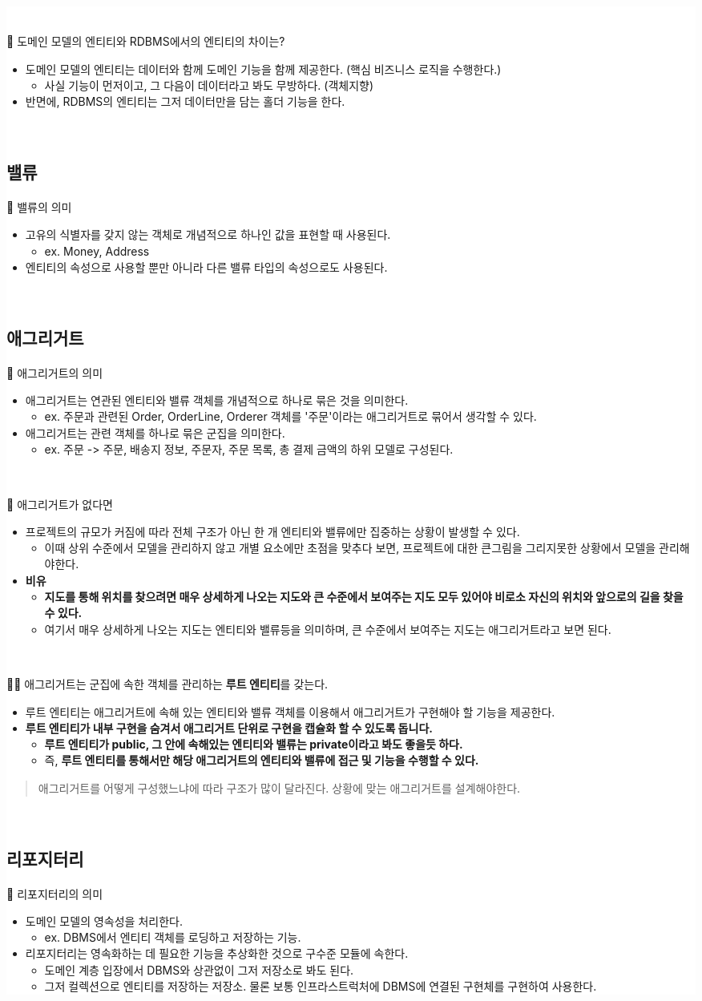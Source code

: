 <br>

🤔 도메인 모델의 엔티티와 RDBMS에서의 엔티티의 차이는?

* 도메인 모델의 엔티티는 데이터와 함께 도메인 기능을 함께 제공한다. (핵심 비즈니스 로직을 수행한다.)
  * 사실 기능이 먼저이고, 그 다음이 데이터라고 봐도 무방하다. (객체지향)
* 반면에, RDBMS의 엔티티는 그저 데이터만을 담는 홀더 기능을 한다.

<br>

## 밸류

🤔 밸류의 의미

* 고유의 식별자를 갖지 않는 객체로 개념적으로 하나인 값을 표현할 때 사용된다.
  * ex. Money, Address
* 엔티티의 속성으로 사용할 뿐만 아니라 다른 밸류 타입의 속성으로도 사용된다.

<br>

## 애그리거트

🤔 애그리거트의 의미

* 애그리거트는 연관된 엔티티와 밸류 객체를 개념적으로 하나로 묶은 것을 의미한다.
  * ex. 주문과 관련된 Order, OrderLine, Orderer 객체를 '주문'이라는 애그리거트로 묶어서 생각할 수 있다.
* 애그리거트는 관련 객체를 하나로 묶은 군집을 의미한다.
  * ex. 주문 -> 주문, 배송지 정보, 주문자, 주문 목록, 총 결제 금액의 하위 모델로 구성된다.

<br>

🤔 애그리거트가 없다면

* 프로젝트의 규모가 커짐에 따라 전체 구조가 아닌 한 개 엔티티와 밸류에만 집중하는 상황이 발생할 수 있다.
  * 이때 상위 수준에서 모델을 관리하지 않고 개별 요소에만 초점을 맞추다 보면, 프로젝트에 대한 큰그림을 그리지못한 상황에서 모델을 관리해야한다.
* **비유**
  * **지도를 통해 위치를 찾으려면 매우 상세하게 나오는 지도와 큰 수준에서 보여주는 지도 모두 있어야 비로소 자신의 위치와 앞으로의 길을 찾을 수 있다.**
  * 여기서 매우 상세하게 나오는 지도는 엔티티와 밸류등을 의미하며, 큰 수준에서 보여주는 지도는 애그리거트라고 보면 된다.

<br>

💁‍♂️ 애그리거트는 군집에 속한 객체를 관리하는 **루트 엔티티**를 갖는다.

* 루트 엔티티는 애그리거트에 속해 있는 엔티티와 밸류 객체를 이용해서 애그리거트가 구현해야 할 기능을 제공한다.
* **루트 엔티티가 내부 구현을 숨겨서 애그리거트 단위로 구현을 캡슐화 할 수 있도록 돕니다.**
  * **루트 엔티티가 public, 그 안에 속해있는 엔티티와 밸류는 private이라고 봐도 좋을듯 하다.**
  * 즉, **루트 엔티티를 통해서만 해당 애그리거트의 엔티티와 밸류에 접근 및 기능을 수행할 수 있다.**

> 애그리거트를 어떻게 구성했느냐에 따라 구조가 많이 달라진다. 상황에 맞는 애그리거트를 설계해야한다.

<br>

## 리포지터리

🤔 리포지터리의 의미

* 도메인 모델의 영속성을 처리한다.
  * ex. DBMS에서 엔티티 객체를 로딩하고 저장하는 기능.
* 리포지터리는 영속화하는 데 필요한 기능을 추상화한 것으로 구수준 모듈에 속한다.
  * 도메인 계층 입장에서 DBMS와 상관없이 그저 저장소로 봐도 된다.
  * 그저 컬렉션으로 엔티티를 저장하는 저장소. 물론 보통 인프라스트럭처에 DBMS에 연결된 구현체를 구현하여 사용한다.
